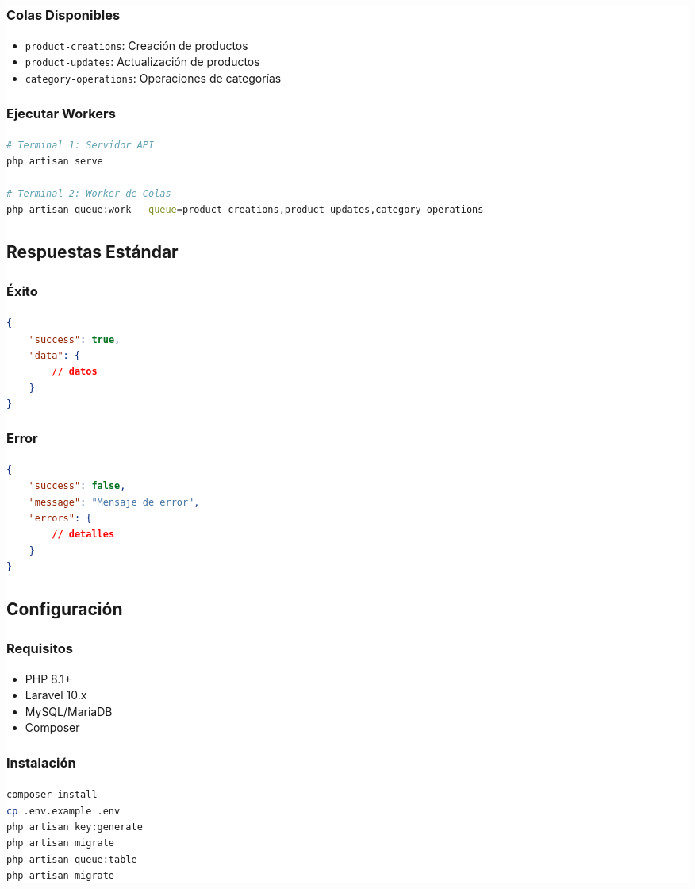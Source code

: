 ### Colas Disponibles
- `product-creations`: Creación de productos
- `product-updates`: Actualización de productos
- `category-operations`: Operaciones de categorías

### Ejecutar Workers
```bash
# Terminal 1: Servidor API
php artisan serve

# Terminal 2: Worker de Colas
php artisan queue:work --queue=product-creations,product-updates,category-operations
```

## Respuestas Estándar

### Éxito
```json
{
    "success": true,
    "data": {
        // datos
    }
}
```

### Error
```json
{
    "success": false,
    "message": "Mensaje de error",
    "errors": {
        // detalles
    }
}
```

## Configuración

### Requisitos
- PHP 8.1+
- Laravel 10.x
- MySQL/MariaDB
- Composer

### Instalación
```bash
composer install
cp .env.example .env
php artisan key:generate
php artisan migrate
php artisan queue:table
php artisan migrate
```
